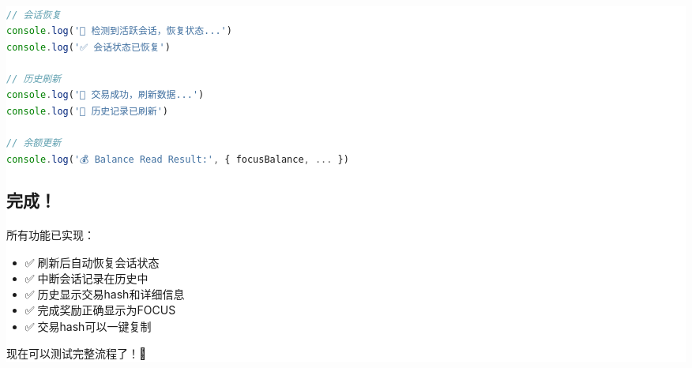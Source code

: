 ```javascript
// 会话恢复
console.log('🔄 检测到活跃会话，恢复状态...')
console.log('✅ 会话状态已恢复')

// 历史刷新
console.log('🔄 交易成功，刷新数据...')
console.log('📜 历史记录已刷新')

// 余额更新
console.log('💰 Balance Read Result:', { focusBalance, ... })
```

## 完成！

所有功能已实现：
- ✅ 刷新后自动恢复会话状态
- ✅ 中断会话记录在历史中
- ✅ 历史显示交易hash和详细信息
- ✅ 完成奖励正确显示为FOCUS
- ✅ 交易hash可以一键复制

现在可以测试完整流程了！🎉

